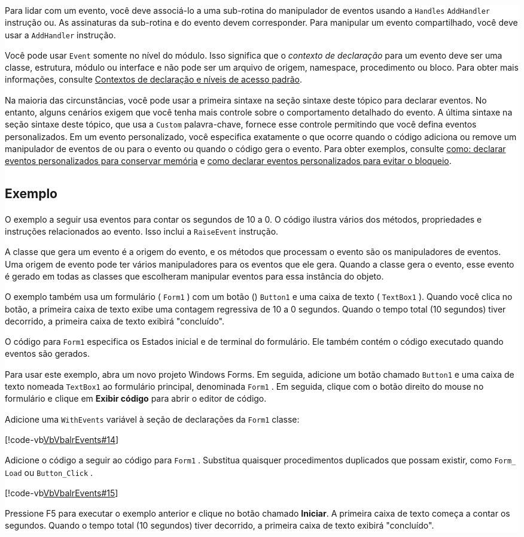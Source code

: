  Para lidar com um evento, você deve associá-lo a uma sub-rotina do manipulador de eventos usando a `Handles` `AddHandler` instrução ou. As assinaturas da sub-rotina e do evento devem corresponder. Para manipular um evento compartilhado, você deve usar a `AddHandler` instrução.  
  
 Você pode usar `Event` somente no nível do módulo. Isso significa que o *contexto de declaração* para um evento deve ser uma classe, estrutura, módulo ou interface e não pode ser um arquivo de origem, namespace, procedimento ou bloco. Para obter mais informações, consulte [Contextos de declaração e níveis de acesso padrão](declaration-contexts-and-default-access-levels.md).  
  
 Na maioria das circunstâncias, você pode usar a primeira sintaxe na seção sintaxe deste tópico para declarar eventos. No entanto, alguns cenários exigem que você tenha mais controle sobre o comportamento detalhado do evento. A última sintaxe na seção sintaxe deste tópico, que usa a `Custom` palavra-chave, fornece esse controle permitindo que você defina eventos personalizados. Em um evento personalizado, você especifica exatamente o que ocorre quando o código adiciona ou remove um manipulador de eventos de ou para o evento ou quando o código gera o evento. Para obter exemplos, consulte [como: declarar eventos personalizados para conservar memória](../../programming-guide/language-features/events/how-to-declare-custom-events-to-conserve-memory.md) e [como declarar eventos personalizados para evitar o bloqueio](../../programming-guide/language-features/events/how-to-declare-custom-events-to-avoid-blocking.md).  
  
## <a name="example"></a>Exemplo  
 O exemplo a seguir usa eventos para contar os segundos de 10 a 0. O código ilustra vários dos métodos, propriedades e instruções relacionados ao evento. Isso inclui a `RaiseEvent` instrução.  
  
 A classe que gera um evento é a origem do evento, e os métodos que processam o evento são os manipuladores de eventos. Uma origem de evento pode ter vários manipuladores para os eventos que ele gera. Quando a classe gera o evento, esse evento é gerado em todas as classes que escolheram manipular eventos para essa instância do objeto.  
  
 O exemplo também usa um formulário ( `Form1` ) com um botão () `Button1` e uma caixa de texto ( `TextBox1` ). Quando você clica no botão, a primeira caixa de texto exibe uma contagem regressiva de 10 a 0 segundos. Quando o tempo total (10 segundos) tiver decorrido, a primeira caixa de texto exibirá "concluído".  
  
 O código para `Form1` especifica os Estados inicial e de terminal do formulário. Ele também contém o código executado quando eventos são gerados.  
  
 Para usar este exemplo, abra um novo projeto Windows Forms. Em seguida, adicione um botão chamado `Button1` e uma caixa de texto nomeada `TextBox1` ao formulário principal, denominada `Form1` . Em seguida, clique com o botão direito do mouse no formulário e clique em **Exibir código** para abrir o editor de código.  
  
 Adicione uma `WithEvents` variável à seção de declarações da `Form1` classe:  
  
 [!code-vb[VbVbalrEvents#14](~/samples/snippets/visualbasic/VS_Snippets_VBCSharp/VbVbalrEvents/VB/Class1.vb#14)]  
  
 Adicione o código a seguir ao código para `Form1` . Substitua quaisquer procedimentos duplicados que possam existir, como `Form_Load` ou `Button_Click` .  
  
 [!code-vb[VbVbalrEvents#15](~/samples/snippets/visualbasic/VS_Snippets_VBCSharp/VbVbalrEvents/VB/Class1.vb#15)]  
  
 Pressione F5 para executar o exemplo anterior e clique no botão chamado **Iniciar**. A primeira caixa de texto começa a contar os segundos. Quando o tempo total (10 segundos) tiver decorrido, a primeira caixa de texto exibirá "concluído".  
  